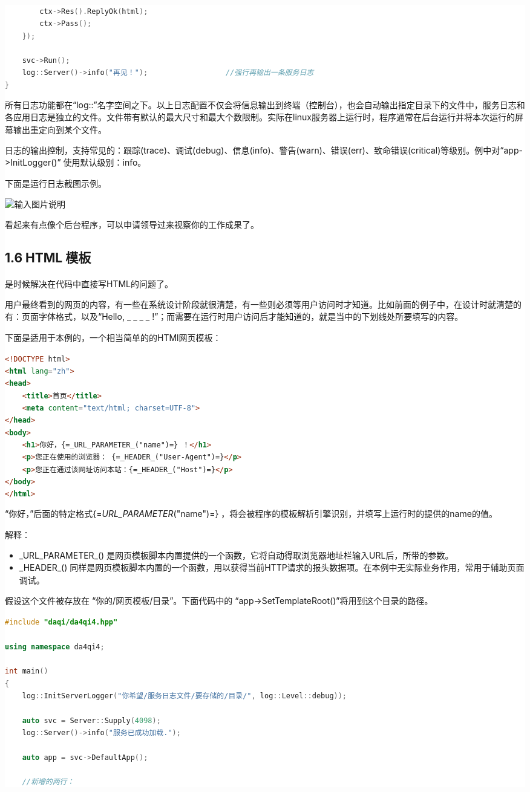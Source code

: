```C++
        ctx->Res().ReplyOk(html);
        ctx->Pass();
    });

    svc->Run();
    log::Server()->info("再见！");                  //强行再输出一条服务日志
}
```

所有日志功能都在“log::”名字空间之下。以上日志配置不仅会将信息输出到终端（控制台），也会自动输出指定目录下的文件中，服务日志和各应用日志是独立的文件。文件带有默认的最大尺寸和最大个数限制。实际在linux服务器上运行时，程序通常在后台运行并将本次运行的屏幕输出重定向到某个文件。

日志的输出控制，支持常见的：跟踪(trace)、调试(debug)、信息(info)、警告(warn)、错误(err)、致命错误(critical)等级别。例中对“app->InitLogger()” 使用默认级别：info。

下面是运行日志截图示例。

![输入图片说明](https://images.gitee.com/uploads/images/2019/1114/123346_2e261b35_1463463.jpeg "da4qi4运行日志界面")

看起来有点像个后台程序，可以申请领导过来视察你的工作成果了。

## 1.6 HTML 模板

是时候解决在代码中直接写HTML的问题了。

用户最终看到的网页的内容，有一些在系统设计阶段就很清楚，有一些则必须等用户访问时才知道。比如前面的例子中，在设计时就清楚的有：页面字体格式，以及“Hello, _ _ _ _ !”；而需要在运行时用户访问后才能知道的，就是当中的下划线处所要填写的内容。

下面是适用于本例的，一个相当简单的的HTMl网页模板：

```html
<!DOCTYPE html>
<html lang="zh">
<head>
    <title>首页</title>
    <meta content="text/html; charset=UTF-8">
</head>
<body>
    <h1>你好，{=_URL_PARAMETER_("name")=} ！</h1>
    <p>您正在使用的浏览器： {=_HEADER_("User-Agent")=}</p>
    <p>您正在通过该网址访问本站：{=_HEADER_("Host")=}</p>
</body>
</html>
```

“你好，”后面的特定格式{=_URL_PARAMETER_("name")=} ，将会被程序的模板解析引擎识别，并填写上运行时的提供的name的值。

解释：

- \_URL_PARAMETER\_() 是网页模板脚本内置提供的一个函数，它将自动得取浏览器地址栏输入URL后，所带的参数。
- \_HEADER\_() 同样是网页模板脚本内置的一个函数，用以获得当前HTTP请求的报头数据项。在本例中无实际业务作用，常用于辅助页面调试。

假设这个文件被存放在 “你的/网页模板/目录”。下面代码中的 “app->SetTemplateRoot()”将用到这个目录的路径。

```C++
#include "daqi/da4qi4.hpp"

using namespace da4qi4;

int main()
{
    log::InitServerLogger("你希望/服务日志文件/要存储的/目录/", log::Level::debug));

    auto svc = Server::Supply(4098);
    log::Server()->info("服务已成功加载.");

    auto app = svc->DefaultApp();

    //新增的两行：
```